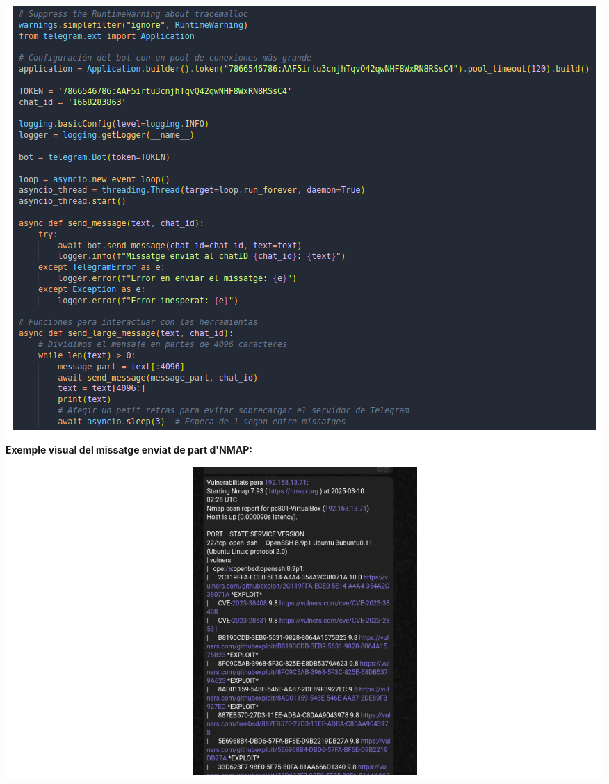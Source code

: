 <p align="center"><img src="Imatges/2025-03-10_17-07.png"></p> 

**Exemple visual del missatge enviat de part d'NMAP:**
<p align="center"><img src="Imatges/2025-03-10_17-23.png"></p> 

